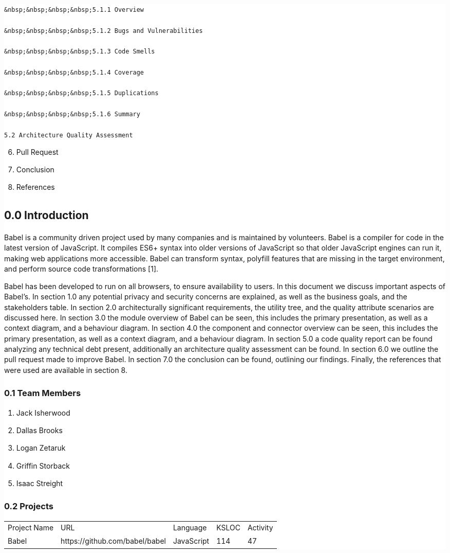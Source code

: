     &nbsp;&nbsp;&nbsp;&nbsp;5.1.1 Overview	
    
    &nbsp;&nbsp;&nbsp;&nbsp;5.1.2 Bugs and Vulnerabilities	
    
    &nbsp;&nbsp;&nbsp;&nbsp;5.1.3 Code Smells	
    
    &nbsp;&nbsp;&nbsp;&nbsp;5.1.4 Coverage	
    
    &nbsp;&nbsp;&nbsp;&nbsp;5.1.5 Duplications	
    
    &nbsp;&nbsp;&nbsp;&nbsp;5.1.6 Summary	

    5.2 Architecture Quality Assessment	

6. Pull Request	

7. Conclusion	

8. References	


## 0.0 Introduction

Babel is a community driven project used by many companies and is maintained by volunteers. Babel is a compiler for code in the latest version of JavaScript. It compiles ES6+ syntax into older versions of JavaScript so that older JavaScript engines can run it, making web applications more accessible. Babel can transform syntax, polyfill features that are missing in the target environment, and perform source code transformations [1].

Babel has been developed to run on all browsers, to ensure availability to users. In this document we discuss important aspects of Babel’s. In section 1.0 any potential privacy and security concerns are explained, as well as the business goals, and the stakeholders table. In section 2.0 architecturally significant requirements, the utility tree, and the quality attribute scenarios are discussed here. In section 3.0 the module overview of Babel can be seen, this includes the primary presentation, as well as a context diagram, and a behaviour diagram. In section 4.0 the component and connector overview can be seen, this includes the primary presentation, as well as a context diagram, and a behaviour diagram. In section 5.0 a code quality report can be found analyzing any technical debt present, additionally an architecture quality assessment can be found. In section 6.0 we outline the pull request made to improve Babel. In section 7.0 the conclusion can be found, outlining our findings. Finally, the references that were used are available in section 8.

### 0.1 Team Members

1. Jack Isherwood

2. Dallas Brooks

3. Logan Zetaruk

4. Griffin Storback

5. Isaac Streight

### 0.2 Projects

<table>
  <tr>
    <td>Project Name</td>
    <td>URL</td>
    <td>Language</td>
    <td>KSLOC</td>
    <td>Activity</td>
  </tr>
  <tr>
    <td>Babel</td>
    <td>https://github.com/babel/babel</td>
    <td>JavaScript</td>
    <td>114</td>
    <td>47</td>
  </tr>